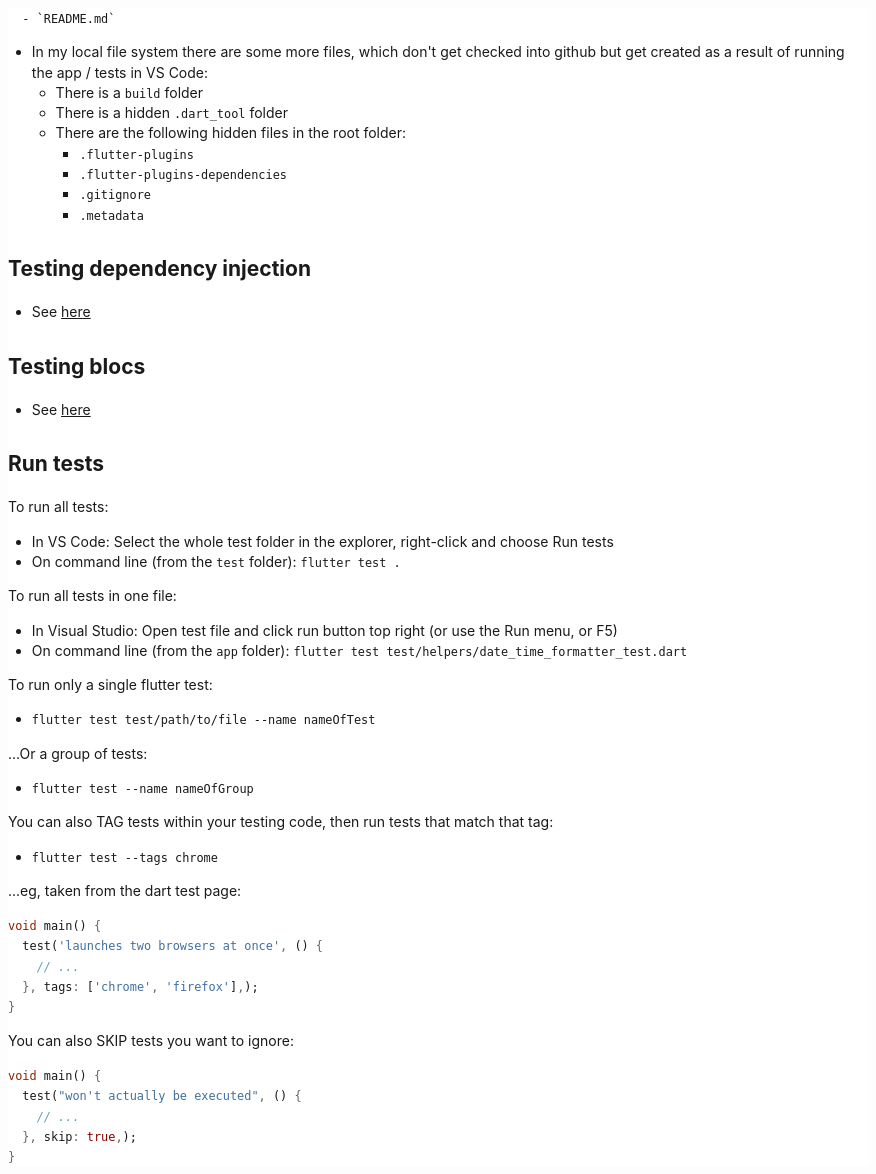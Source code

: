       - `README.md`
  - In my local file system there are some more files, which don't get checked into github but get created as a result of running the app / tests in VS Code:
    - There is a `build` folder
    - There is a hidden `.dart_tool` folder
    - There are the following hidden files in the root folder:
      - `.flutter-plugins`
      - `.flutter-plugins-dependencies`
      - `.gitignore`
      - `.metadata`

## Testing dependency injection

- See [here](flutter-di.md#testing)

## Testing blocs

- See [here](bloc.md#testing-blocs)

## Run tests

To run all tests:

- In VS Code: Select the whole test folder in the explorer, right-click and choose Run tests
- On command line (from the `test` folder): `flutter test .`

To run all tests in one file:

- In Visual Studio: Open test file and click run button top right (or use the Run menu, or F5)
- On command line (from the `app` folder): `flutter test test/helpers/date_time_formatter_test.dart`

To run only a single flutter test:

- `flutter test test/path/to/file --name nameOfTest`

...Or a group of tests:

- `flutter test --name nameOfGroup`

You can also TAG tests within your testing code, then run tests that match that tag:

- `flutter test --tags chrome`

...eg, taken from the dart test page:

```dart
void main() {
  test('launches two browsers at once', () {
    // ...
  }, tags: ['chrome', 'firefox'],);
}
```

You can also SKIP tests you want to ignore:

```dart
void main() {
  test("won't actually be executed", () {
    // ...
  }, skip: true,);
}
```
